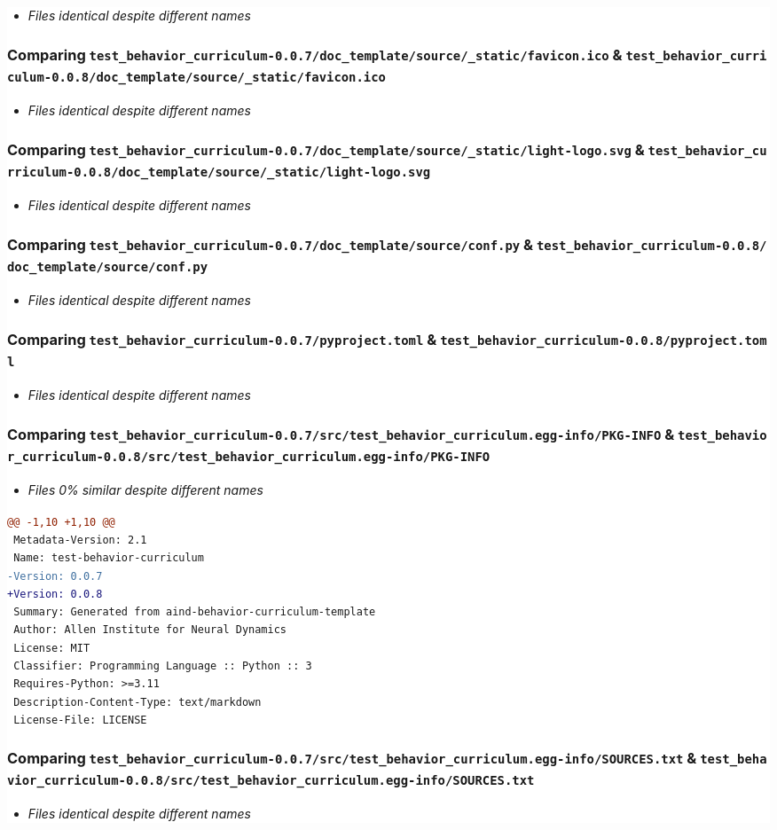 * *Files identical despite different names*

### Comparing `test_behavior_curriculum-0.0.7/doc_template/source/_static/favicon.ico` & `test_behavior_curriculum-0.0.8/doc_template/source/_static/favicon.ico`

 * *Files identical despite different names*

### Comparing `test_behavior_curriculum-0.0.7/doc_template/source/_static/light-logo.svg` & `test_behavior_curriculum-0.0.8/doc_template/source/_static/light-logo.svg`

 * *Files identical despite different names*

### Comparing `test_behavior_curriculum-0.0.7/doc_template/source/conf.py` & `test_behavior_curriculum-0.0.8/doc_template/source/conf.py`

 * *Files identical despite different names*

### Comparing `test_behavior_curriculum-0.0.7/pyproject.toml` & `test_behavior_curriculum-0.0.8/pyproject.toml`

 * *Files identical despite different names*

### Comparing `test_behavior_curriculum-0.0.7/src/test_behavior_curriculum.egg-info/PKG-INFO` & `test_behavior_curriculum-0.0.8/src/test_behavior_curriculum.egg-info/PKG-INFO`

 * *Files 0% similar despite different names*

```diff
@@ -1,10 +1,10 @@
 Metadata-Version: 2.1
 Name: test-behavior-curriculum
-Version: 0.0.7
+Version: 0.0.8
 Summary: Generated from aind-behavior-curriculum-template
 Author: Allen Institute for Neural Dynamics
 License: MIT
 Classifier: Programming Language :: Python :: 3
 Requires-Python: >=3.11
 Description-Content-Type: text/markdown
 License-File: LICENSE
```

### Comparing `test_behavior_curriculum-0.0.7/src/test_behavior_curriculum.egg-info/SOURCES.txt` & `test_behavior_curriculum-0.0.8/src/test_behavior_curriculum.egg-info/SOURCES.txt`

 * *Files identical despite different names*

